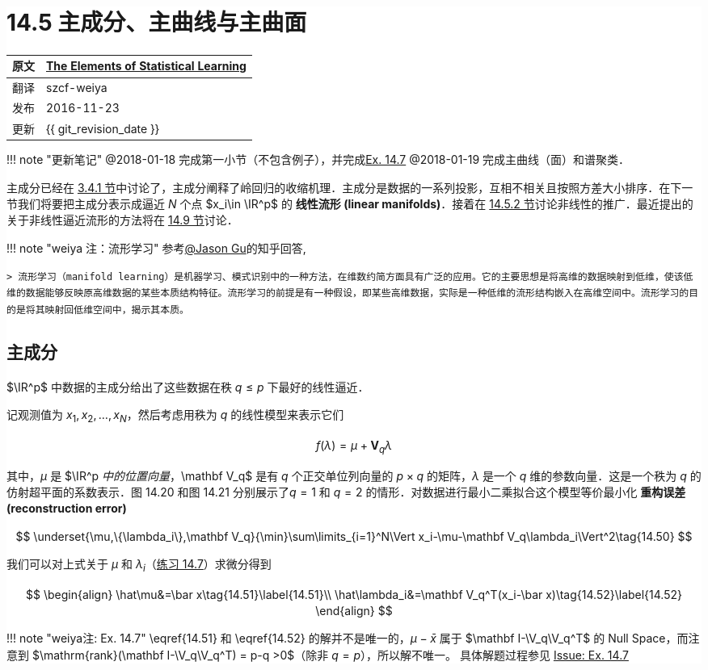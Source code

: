 # 14.5 主成分、主曲线与主曲面

| 原文   | [The Elements of Statistical Learning](https://esl.hohoweiya.xyz/book/The%20Elements%20of%20Statistical%20Learning.pdf#page=553) |
| ---- | ---------------------------------------- |
| 翻译   | szcf-weiya                               |
| 发布 | 2016-11-23 |
|更新| {{ git_revision_date }} |

!!! note "更新笔记"
    @2018-01-18 完成第一小节（不包含例子），并完成[Ex. 14.7](https://github.com/szcf-weiya/ESL-CN/issues/45)
    @2018-01-19 完成主曲线（面）和谱聚类．

主成分已经在 [3.4.1 节](../03-Linear-Methods-for-Regression/3.4-Shrinkage-Methods/index.html)中讨论了，主成分阐释了岭回归的收缩机理．主成分是数据的一系列投影，互相不相关且按照方差大小排序．在下一节我们将要把主成分表示成逼近 $N$ 个点 $x_i\in \IR^p$ 的 **线性流形 (linear manifolds)**．接着在 [14.5.2 节](#_3)讨论非线性的推广．最近提出的关于非线性逼近流形的方法将在 [14.9 节](14.9-Nonlinear-Dimension-Reduction-and-Local-Multidimensional-Scaling/index.html)讨论．

!!! note "weiya 注：流形学习"
    参考[@Jason Gu](https://www.zhihu.com/question/24015486/answer/26524937)的知乎回答,

    > 流形学习（manifold learning）是机器学习、模式识别中的一种方法，在维数约简方面具有广泛的应用。它的主要思想是将高维的数据映射到低维，使该低维的数据能够反映原高维数据的某些本质结构特征。流形学习的前提是有一种假设，即某些高维数据，实际是一种低维的流形结构嵌入在高维空间中。流形学习的目的是将其映射回低维空间中，揭示其本质。

## 主成分

$\IR^p$ 中数据的主成分给出了这些数据在秩 $q\le p$ 下最好的线性逼近．

记观测值为 $x_1,x_2,\ldots,x_N$，然后考虑用秩为 $q$ 的线性模型来表示它们

$$
f(\lambda)=\mu+\mathbf V_q\lambda\tag{14.49}\label{14.49}
$$

其中，$\mu$ 是 $\IR^p $中的位置向量，$\mathbf V_q$ 是有 $q$ 个正交单位列向量的 $p\times q$ 的矩阵，$\lambda$ 是一个 $q$ 维的参数向量．这是一个秩为 $q$ 的仿射超平面的系数表示．图 14.20 和图 14.21 分别展示了$q=1$ 和 $q=2$ 的情形．对数据进行最小二乘拟合这个模型等价最小化 **重构误差 (reconstruction error)**

$$
\underset{\mu,\{\lambda_i\},\mathbf V_q}{\min}\sum\limits_{i=1}^N\Vert x_i-\mu-\mathbf V_q\lambda_i\Vert^2\tag{14.50}
$$

我们可以对上式关于 $\mu$ 和 $\lambda_i$（[练习 14.7](https://github.com/szcf-weiya/ESL-CN/issues/45)）求微分得到

$$
\begin{align}
\hat\mu&=\bar x\tag{14.51}\label{14.51}\\
\hat\lambda_i&=\mathbf V_q^T(x_i-\bar x)\tag{14.52}\label{14.52}
\end{align}
$$

!!! note "weiya注: Ex. 14.7"
    \eqref{14.51} 和 \eqref{14.52} 的解并不是唯一的，$\mu -\bar x$ 属于 $\mathbf I-\V_q\V_q^T$ 的 Null Space，而注意到 $\mathrm{rank}(\mathbf I-\V_q\V_q^T) = p-q >0$（除非 $q=p$），所以解不唯一。
    具体解题过程参见 [Issue: Ex. 14.7](https://github.com/szcf-weiya/ESL-CN/issues/45)
